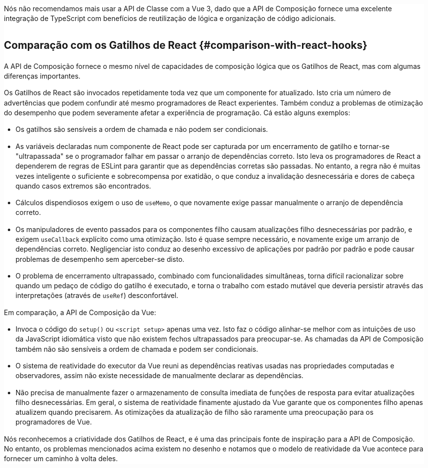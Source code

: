 Nós não recomendamos mais usar a API de Classe com a Vue 3, dado que a API de Composição fornece uma excelente integração de TypeScript com benefícios de reutilização de lógica e organização de código adicionais.

## Comparação com os Gatilhos de React {#comparison-with-react-hooks}

A API de Composição fornece o mesmo nível de capacidades de composição lógica que os Gatilhos de React, mas com algumas diferenças importantes.

Os Gatilhos de React são invocados repetidamente toda vez que um componente for atualizado. Isto cria um número de advertências que podem confundir até mesmo programadores de React experientes. Também conduz a problemas de otimização do desempenho que podem severamente afetar a experiência de programação. Cá estão alguns exemplos:

- Os gatilhos são sensíveis a ordem de chamada e não podem ser condicionais.

- As variáveis declaradas num componente de React pode ser capturada por um encerramento de gatilho e tornar-se "ultrapassada" se o programador falhar em passar o arranjo de dependências correto. Isto leva os programadores de React a dependerem de regras de ESLint para garantir que as dependências corretas são passadas. No entanto, a regra não é muitas vezes inteligente o suficiente e sobrecompensa por exatidão, o que conduz a invalidação desnecessária e dores de cabeça quando casos extremos são encontrados.

- Cálculos dispendiosos exigem o uso de `useMemo`, o que novamente exige passar manualmente o arranjo de dependência correto.

- Os manipuladores de evento passados para os componentes filho causam atualizações filho desnecessárias por padrão, e exigem `useCallback` explícito como uma otimização. Isto é quase sempre necessário, e novamente exige um arranjo de dependências correto. Negligenciar isto conduz ao desenho excessivo de aplicações por padrão por padrão e pode causar problemas de desempenho sem aperceber-se disto.

- O problema de encerramento ultrapassado, combinado com funcionalidades simultâneas, torna difícil racionalizar sobre quando um pedaço de código do gatilho é executado, e torna o trabalho com estado mutável que deveria persistir através das interpretações (através de `useRef`) desconfortável.

Em comparação, a API de Composição da Vue:

- Invoca o código do `setup()` ou `<script setup>` apenas uma vez. Isto faz o código alinhar-se melhor com as intuições de uso da JavaScript idiomática visto que não existem fechos ultrapassados para preocupar-se. As chamadas da API de Composição também não são sensíveis a ordem de chamada e podem ser condicionais.

- O sistema de reatividade do executor da Vue reuni as dependências reativas usadas nas propriedades computadas e observadores, assim não existe necessidade de manualmente declarar as dependências.

- Não precisa de manualmente fazer o armazenamento de consulta imediata de funções de resposta para evitar atualizações filho desnecessárias. Em geral, o sistema de reatividade finamente ajustado da Vue garante que os componentes filho apenas atualizem quando precisarem. As otimizações da atualização de filho são raramente uma preocupação para os programadores de Vue.

Nós reconhecemos a criatividade dos Gatilhos de React, e é uma das principais fonte de inspiração para a API de Composição. No entanto, os problemas mencionados acima existem no desenho e notamos que o modelo de reatividade da Vue acontece para fornecer um caminho à volta deles.

